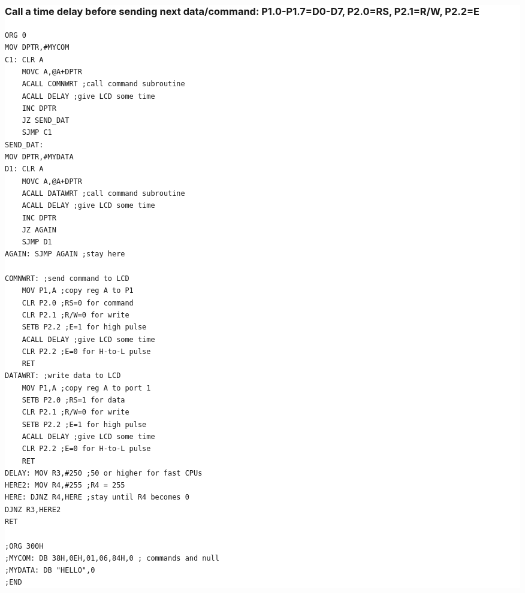 ### Call a time delay before sending next data/command: P1.0-P1.7=D0-D7, P2.0=RS, P2.1=R/W, P2.2=E

```assembly
ORG 0
MOV DPTR,#MYCOM
C1: CLR A
	MOVC A,@A+DPTR
	ACALL COMNWRT ;call command subroutine
	ACALL DELAY ;give LCD some time
	INC DPTR
	JZ SEND_DAT
	SJMP C1
SEND_DAT:
MOV DPTR,#MYDATA
D1: CLR A
	MOVC A,@A+DPTR
	ACALL DATAWRT ;call command subroutine
	ACALL DELAY ;give LCD some time
	INC DPTR
	JZ AGAIN
	SJMP D1
AGAIN: SJMP AGAIN ;stay here

COMNWRT: ;send command to LCD
	MOV P1,A ;copy reg A to P1
	CLR P2.0 ;RS=0 for command
	CLR P2.1 ;R/W=0 for write
	SETB P2.2 ;E=1 for high pulse
	ACALL DELAY ;give LCD some time
	CLR P2.2 ;E=0 for H-to-L pulse
	RET
DATAWRT: ;write data to LCD
	MOV P1,A ;copy reg A to port 1
	SETB P2.0 ;RS=1 for data
	CLR P2.1 ;R/W=0 for write
	SETB P2.2 ;E=1 for high pulse
	ACALL DELAY ;give LCD some time
	CLR P2.2 ;E=0 for H-to-L pulse
	RET
DELAY: MOV R3,#250 ;50 or higher for fast CPUs
HERE2: MOV R4,#255 ;R4 = 255
HERE: DJNZ R4,HERE ;stay until R4 becomes 0
DJNZ R3,HERE2
RET

;ORG 300H
;MYCOM: DB 38H,0EH,01,06,84H,0 ; commands and null
;MYDATA: DB "HELLO",0
;END
```
